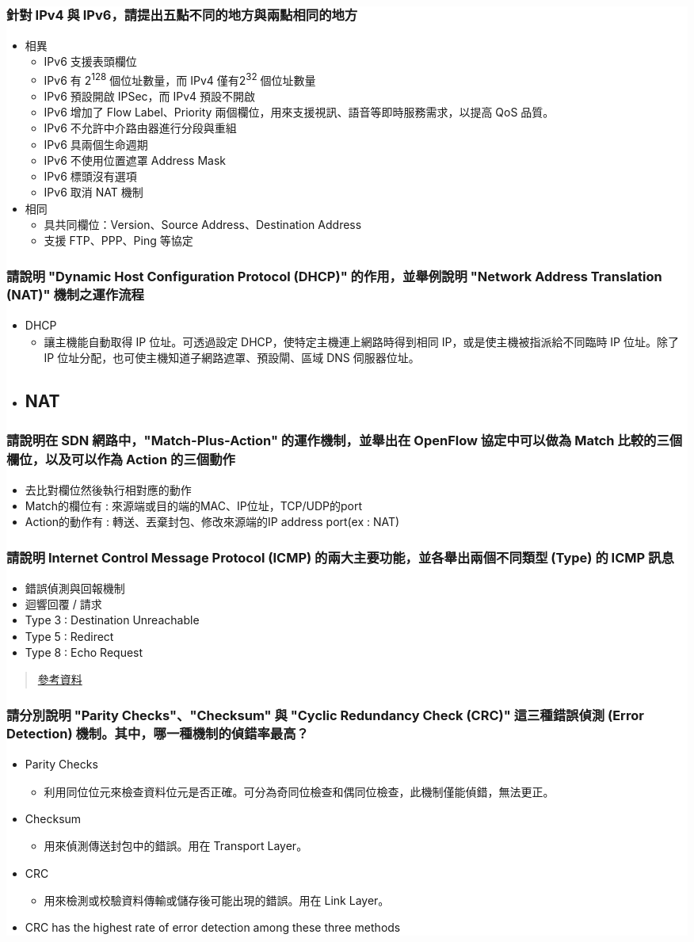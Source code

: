 ### 針對 IPv4 與 IPv6，請提出五點不同的地方與兩點相同的地方
- 相異
    - IPv6 支援表頭欄位
    - IPv6 有 2<sup>128</sup> 個位址數量，而 IPv4 僅有2<sup>32</sup> 個位址數量
    - IPv6 預設開啟 IPSec，而 IPv4 預設不開啟
    - IPv6 增加了 Flow Label、Priority 兩個欄位，用來支援視訊、語音等即時服務需求，以提高 QoS 品質。
    - IPv6 不允許中介路由器進行分段與重組
    - IPv6 具兩個生命週期
    - IPv6 不使用位置遮罩 Address Mask
    - IPv6 標頭沒有選項
    - IPv6 取消 NAT 機制
- 相同
    - 具共同欄位：Version、Source Address、Destination Address
    - 支援 FTP、PPP、Ping 等協定

### 請說明 "Dynamic Host Configuration Protocol (DHCP)" 的作用，並舉例說明 "Network Address Translation (NAT)" 機制之運作流程

- DHCP
    - 讓主機能自動取得 IP 位址。可透過設定 DHCP，使特定主機連上網路時得到相同 IP，或是使主機被指派給不同臨時 IP 位址。除了 IP 位址分配，也可使主機知道子網路遮罩、預設閘、區域 DNS 伺服器位址。
- NAT
    - 

### 請說明在 SDN 網路中，"Match-Plus-Action" 的運作機制，並舉出在 OpenFlow 協定中可以做為 Match 比較的三個欄位，以及可以作為 Action 的三個動作
- 去比對欄位然後執行相對應的動作
- Match的欄位有 : 來源端或目的端的MAC、IP位址，TCP/UDP的port
- Action的動作有 : 轉送、丟棄封包、修改來源端的IP address port(ex : NAT)


### 請說明 Internet Control Message Protocol (ICMP) 的兩大主要功能，並各舉出兩個不同類型 (Type) 的 ICMP 訊息
- 錯誤偵測與回報機制
- 迴響回覆 / 請求
- Type 3 : Destination Unreachable
- Type 5 : Redirect
- Type 8 : Echo Request

> [參考資料](www.pcnet.idv.tw/pcnet/network/network_ip_icmp.htm)
### 請分別說明 "Parity Checks"、"Checksum" 與 "Cyclic Redundancy Check (CRC)" 這三種錯誤偵測 (Error Detection) 機制。其中，哪一種機制的偵錯率最高？
- Parity Checks
    - 利用同位位元來檢查資料位元是否正確。可分為奇同位檢查和偶同位檢查，此機制僅能偵錯，無法更正。
- Checksum
    - 用來偵測傳送封包中的錯誤。用在 Transport Layer。
- CRC
    - 用來檢測或校驗資料傳輸或儲存後可能出現的錯誤。用在 Link Layer。

- CRC has the highest rate of error detection among these three methods
